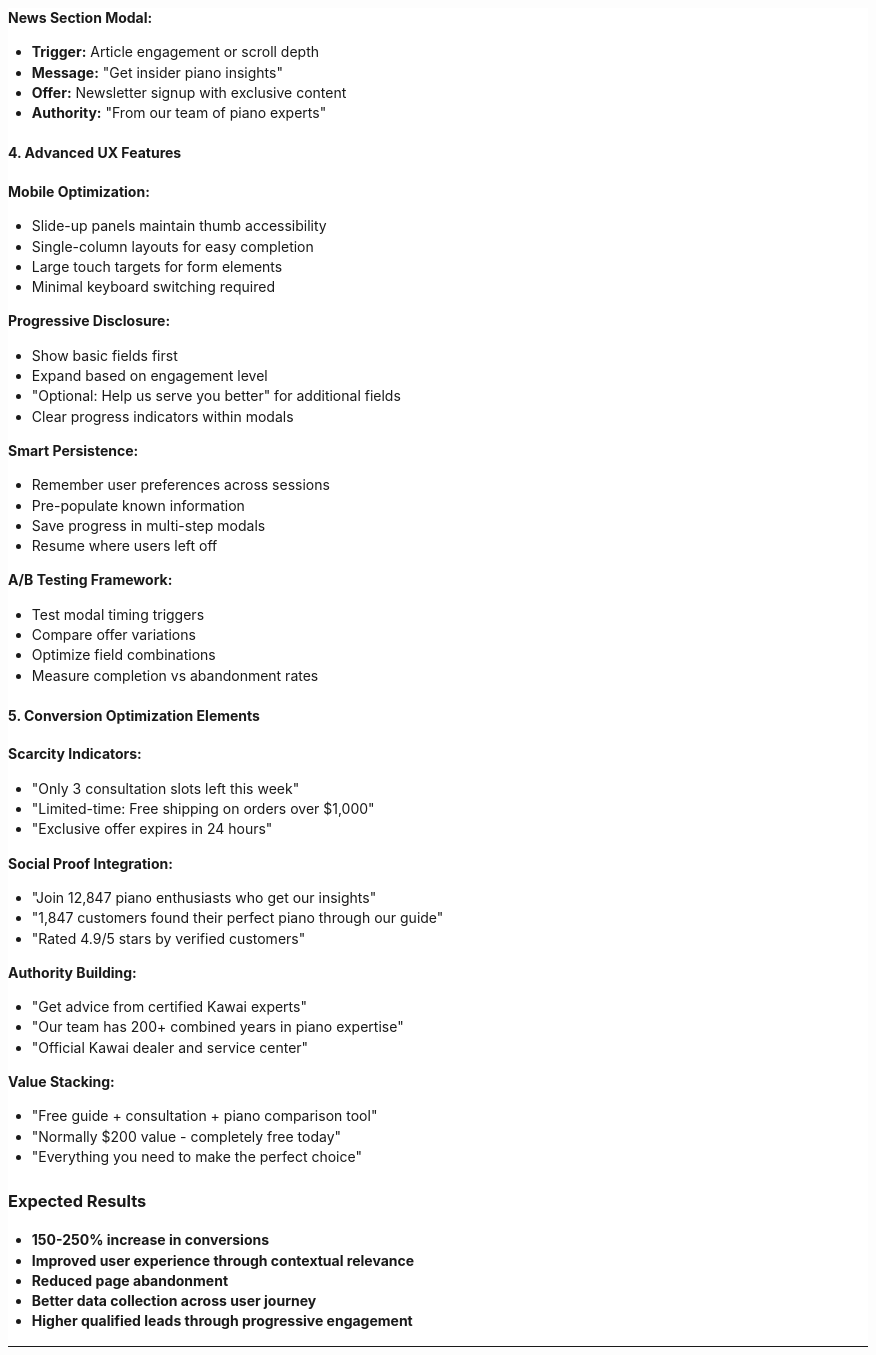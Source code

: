 **News Section Modal:**
- **Trigger:** Article engagement or scroll depth
- **Message:** "Get insider piano insights"
- **Offer:** Newsletter signup with exclusive content
- **Authority:** "From our team of piano experts"

#### **4. Advanced UX Features**

**Mobile Optimization:**
- Slide-up panels maintain thumb accessibility
- Single-column layouts for easy completion
- Large touch targets for form elements
- Minimal keyboard switching required

**Progressive Disclosure:**
- Show basic fields first
- Expand based on engagement level
- "Optional: Help us serve you better" for additional fields
- Clear progress indicators within modals

**Smart Persistence:**
- Remember user preferences across sessions
- Pre-populate known information
- Save progress in multi-step modals
- Resume where users left off

**A/B Testing Framework:**
- Test modal timing triggers
- Compare offer variations
- Optimize field combinations
- Measure completion vs abandonment rates

#### **5. Conversion Optimization Elements**

**Scarcity Indicators:**
- "Only 3 consultation slots left this week"
- "Limited-time: Free shipping on orders over $1,000"
- "Exclusive offer expires in 24 hours"

**Social Proof Integration:**
- "Join 12,847 piano enthusiasts who get our insights"
- "1,847 customers found their perfect piano through our guide"
- "Rated 4.9/5 stars by verified customers"

**Authority Building:**
- "Get advice from certified Kawai experts"
- "Our team has 200+ combined years in piano expertise"
- "Official Kawai dealer and service center"

**Value Stacking:**
- "Free guide + consultation + piano comparison tool"
- "Normally $200 value - completely free today"
- "Everything you need to make the perfect choice"

### Expected Results
- **150-250% increase in conversions**
- **Improved user experience through contextual relevance**
- **Reduced page abandonment**
- **Better data collection across user journey**
- **Higher qualified leads through progressive engagement**

---